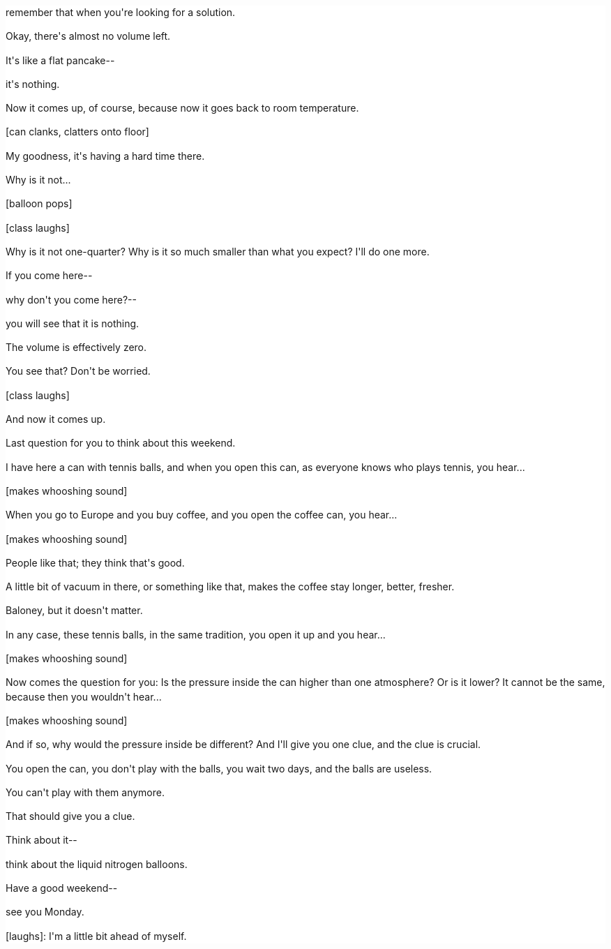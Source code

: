 remember that when you're looking for a solution.

Okay, there's almost no volume left.

It's like a flat pancake--

it's nothing.

Now it comes up, of course, because now it goes back to room temperature.

[can clanks, clatters onto floor]

My goodness, it's having a hard time there.

Why is it not...

[balloon pops]

[class laughs]

Why is it not one-quarter? Why is it so much smaller than what you expect? I'll do one more.

If you come here--

why don't you come here?--

you will see that it is nothing.

The volume is effectively zero.

You see that? Don't be worried.

[class laughs]

And now it comes up.

Last question for you to think about this weekend.

I have here a can with tennis balls, and when you open this can, as everyone knows who plays tennis, you hear...

[makes whooshing sound]

When you go to Europe and you buy coffee, and you open the coffee can, you hear...

[makes whooshing sound]

People like that; they think that's good.

A little bit of vacuum in there, or something like that, makes the coffee stay longer, better, fresher.

Baloney, but it doesn't matter.

In any case, these tennis balls, in the same tradition, you open it up and you hear...

[makes whooshing sound]

Now comes the question for you: Is the pressure inside the can higher than one atmosphere? Or is it lower? It cannot be the same, because then you wouldn't hear...

[makes whooshing sound]

And if so, why would the pressure inside be different? And I'll give you one clue, and the clue is crucial.

You open the can, you don't play with the balls, you wait two days, and the balls are useless.

You can't play with them anymore.

That should give you a clue.

Think about it--

think about the liquid nitrogen balloons.

Have a good weekend--

see you Monday.

[laughs]: I'm a little bit ahead of myself.